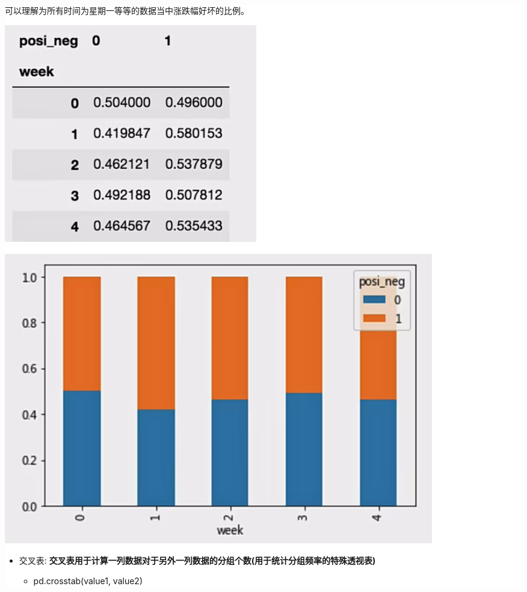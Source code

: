 可以理解为所有时间为星期一等等的数据当中涨跌幅好坏的比例。

![](./pandas高级使用/Snipaste_12.png)

![](./pandas高级使用/Snipaste_13.png)

- 交叉表: <b>交叉表用于计算一列数据对于另外一列数据的分组个数(用于统计分组频率的特殊透视表)</b>

    - pd.crosstab(value1, value2)
